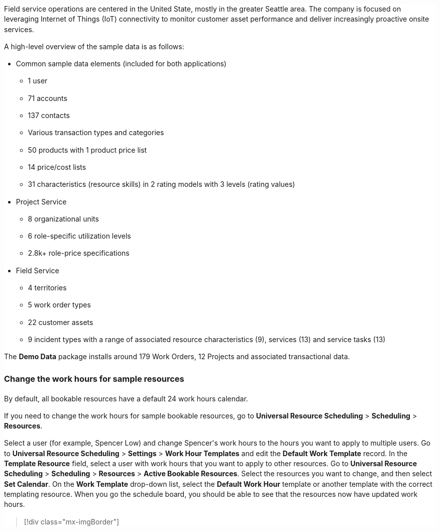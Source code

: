Field service operations are centered in the United State, mostly in the greater Seattle area. The company is focused on leveraging Internet of Things (IoT) connectivity to monitor customer asset performance and deliver increasingly proactive onsite services.

A high-level overview of the sample data is as follows:

- Common sample data elements (included for both applications)

    - 1 user

    - 71 accounts

    - 137 contacts

    - Various transaction types and categories

    - 50 products with 1 product price list

    - 14 price/cost lists

    - 31 characteristics (resource skills) in 2 rating models with 3 levels (rating values)

- Project Service

    - 8 organizational units

    - 6 role-specific utilization levels

    - 2.8k+ role-price specifications

- Field Service

    - 4 territories

    - 5 work order types

    - 22 customer assets

    - 9 incident types with a range of associated resource characteristics (9), services (13) and service tasks (13)
   
The **Demo Data** package installs around 179 Work Orders, 12 Projects and associated transactional data. 

### Change the work hours for sample resources

By default, all bookable resources have a default 24 work hours calendar.

If you need to change the work hours for sample bookable resources, go to **Universal Resource Scheduling** > **Scheduling** > **Resources**.

Select a user (for example, Spencer Low) and change Spencer's work hours to the hours you want to apply to multiple users. Go to **Universal Resource Scheduling** > **Settings** > **Work Hour Templates** and edit the **Default Work Template** record. In the **Template Resource** field, select a user with work hours that you want to apply to other resources. Go to **Universal Resource Scheduling** > **Scheduling** > **Resources** > **Active Bookable Resources**. Select the resources you want to change, and then select **Set Calendar**. On the **Work Template** drop-down list, select the **Default Work Hour** template or another template with the correct templating resource. When you go the schedule board, you should be able to see that the resources now have updated work hours.

> [!div class="mx-imgBorder"]